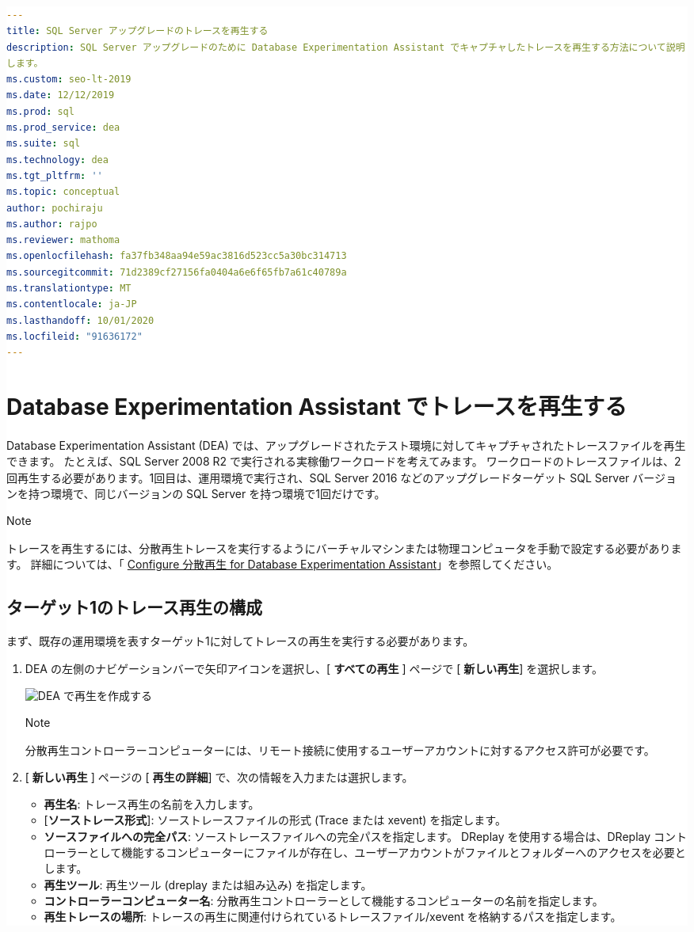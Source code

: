 ```yaml
---
title: SQL Server アップグレードのトレースを再生する
description: SQL Server アップグレードのために Database Experimentation Assistant でキャプチャしたトレースを再生する方法について説明します。
ms.custom: seo-lt-2019
ms.date: 12/12/2019
ms.prod: sql
ms.prod_service: dea
ms.suite: sql
ms.technology: dea
ms.tgt_pltfrm: ''
ms.topic: conceptual
author: pochiraju
ms.author: rajpo
ms.reviewer: mathoma
ms.openlocfilehash: fa37fb348aa94e59ac3816d523cc5a30bc314713
ms.sourcegitcommit: 71d2389cf27156fa0404a6e6f65fb7a61c40789a
ms.translationtype: MT
ms.contentlocale: ja-JP
ms.lasthandoff: 10/01/2020
ms.locfileid: "91636172"
---
```

# <a name="replay-a-trace-in-database-experimentation-assistant"></a>Database Experimentation Assistant でトレースを再生する

Database Experimentation Assistant (DEA) では、アップグレードされたテスト環境に対してキャプチャされたトレースファイルを再生できます。 たとえば、SQL Server 2008 R2 で実行される実稼働ワークロードを考えてみます。 ワークロードのトレースファイルは、2回再生する必要があります。1回目は、運用環境で実行され、SQL Server 2016 などのアップグレードターゲット SQL Server バージョンを持つ環境で、同じバージョンの SQL Server を持つ環境で1回だけです。

> [!NOTE]
> トレースを再生するには、分散再生トレースを実行するようにバーチャルマシンまたは物理コンピュータを手動で設定する必要があります。 詳細については、「 [Configure 分散再生 for Database Experimentation Assistant](database-experimentation-assistant-configure-replay.md)」を参照してください。
>

## <a name="configure-a-trace-replay-for-target-1"></a>ターゲット1のトレース再生の構成

まず、既存の運用環境を表すターゲット1に対してトレースの再生を実行する必要があります。

1. DEA の左側のナビゲーションバーで矢印アイコンを選択し、[ **すべての再生** ] ページで [ **新しい再生**] を選択します。

    ![DEA で再生を作成する](./media/database-experimentation-assistant-replay-trace/dea-create-replay.png)

    > [!NOTE]
    > 分散再生コントローラーコンピューターには、リモート接続に使用するユーザーアカウントに対するアクセス許可が必要です。

2. [ **新しい再生** ] ページの [ **再生の詳細**] で、次の情報を入力または選択します。

    - **再生名**: トレース再生の名前を入力します。
    - [**ソーストレース形式**]: ソーストレースファイルの形式 (Trace または xevent) を指定します。
    - **ソースファイルへの完全パス**: ソーストレースファイルへの完全パスを指定します。 DReplay を使用する場合は、DReplay コントローラーとして機能するコンピューターにファイルが存在し、ユーザーアカウントがファイルとフォルダーへのアクセスを必要とします。
    - **再生ツール**: 再生ツール (dreplay または組み込み) を指定します。
    - **コントローラーコンピューター名**: 分散再生コントローラーとして機能するコンピューターの名前を指定します。
    - **再生トレースの場所**: トレースの再生に関連付けられているトレースファイル/xevent を格納するパスを指定します。
